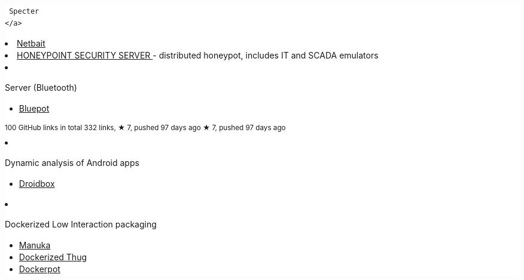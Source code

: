      Specter
    </a>
   </li>
   <li>
    <a href="http://netbaitinc.com/">
     Netbait
    </a>
   </li>
   <li>
    <a href="http://microsolved.com/HoneyPoint-server.html">
     HONEYPOINT SECURITY SERVER
    </a>
    - distributed honeypot, includes IT and SCADA emulators
   </li>
  </ul>
 </li>
 <li>
  <p>
   Server (Bluetooth)
  </p>
  <ul>
   <li>
    <a href="https://github.com/andrewmichaelsmith/bluepot">
     Bluepot
    </a>
   </li>
  </ul>
  <sup>
   100 GitHub links in total 332 links, ★ 7, pushed 97 days ago
  </sup>
  <sup>
   &#9733 7, pushed 97 days ago
  </sup>
 </li>
 <li>
  <p>
   Dynamic analysis of Android apps
  </p>
  <ul>
   <li>
    <a href="https://code.google.com/p/droidbox/">
     Droidbox
    </a>
   </li>
  </ul>
 </li>
 <li>
  <p>
   Dockerized Low Interaction packaging
  </p>
  <ul>
   <li>
    <a href="https://github.com/andrewmichaelsmith/manuka">
     Manuka
    </a>
   </li>
   <li>
    <a href="https://hub.docker.com/r/honeynet/thug/">
     Dockerized Thug
    </a>
   </li>
   <li>
    <a href="https://github.com/mrschyte/dockerpot">
     Dockerpot